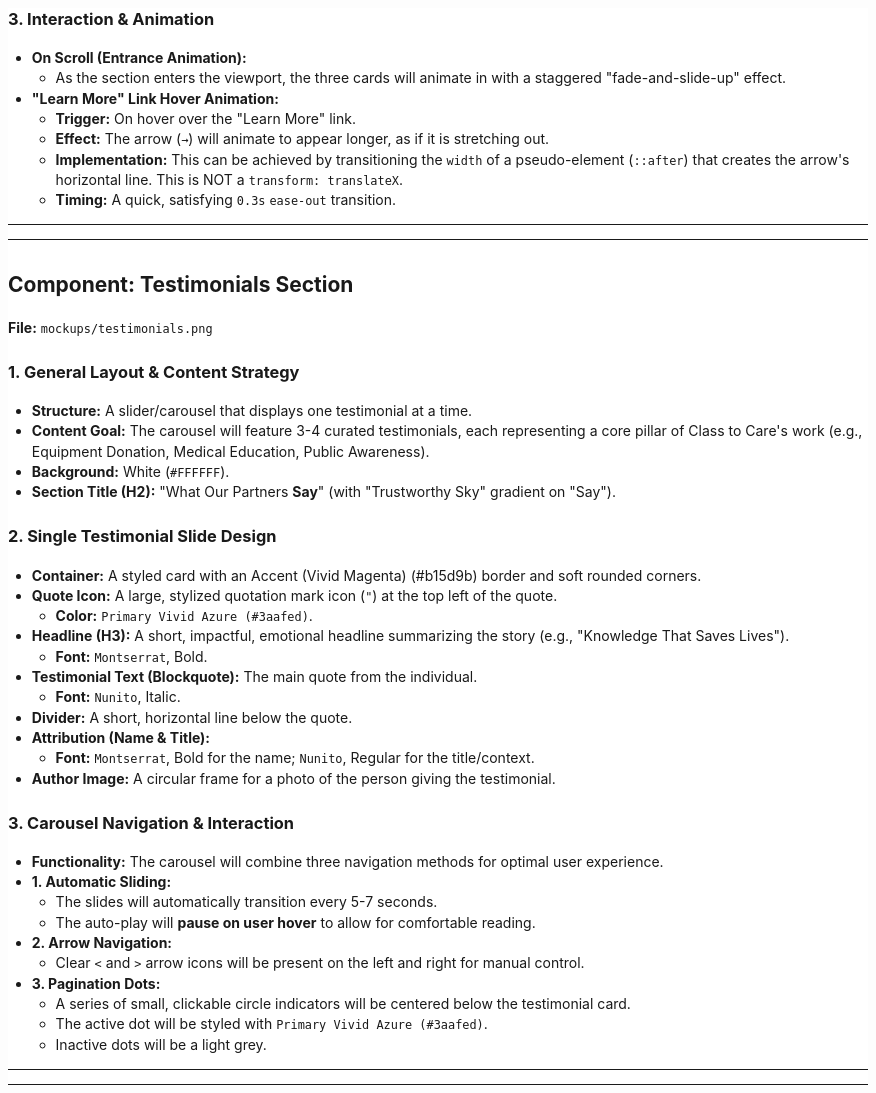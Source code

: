 ### **3. Interaction & Animation**

-   **On Scroll (Entrance Animation):**
    -   As the section enters the viewport, the three cards will animate in with a staggered "fade-and-slide-up" effect.
-   **"Learn More" Link Hover Animation:**
    -   **Trigger:** On hover over the "Learn More" link.
    -   **Effect:** The arrow (`→`) will animate to appear longer, as if it is stretching out.
    -   **Implementation:** This can be achieved by transitioning the `width` of a pseudo-element (`::after`) that creates the arrow's horizontal line. This is NOT a `transform: translateX`.
    -   **Timing:** A quick, satisfying `0.3s` `ease-out` transition.

---
---

## **Component: Testimonials Section**

**File:** `mockups/testimonials.png`

### **1. General Layout & Content Strategy**

-   **Structure:** A slider/carousel that displays one testimonial at a time.
-   **Content Goal:** The carousel will feature 3-4 curated testimonials, each representing a core pillar of Class to Care's work (e.g., Equipment Donation, Medical Education, Public Awareness).
-   **Background:** White (`#FFFFFF`).
-   **Section Title (H2):** "What Our Partners **Say**" (with "Trustworthy Sky" gradient on "Say").

### **2. Single Testimonial Slide Design**

-   **Container:** A styled card with an Accent (Vivid Magenta) (#b15d9b) border and soft rounded corners.
-   **Quote Icon:** A large, stylized quotation mark icon (`"`) at the top left of the quote.
    -   **Color:** `Primary Vivid Azure (#3aafed)`.
-   **Headline (H3):** A short, impactful, emotional headline summarizing the story (e.g., "Knowledge That Saves Lives").
    -   **Font:** `Montserrat`, Bold.
-   **Testimonial Text (Blockquote):** The main quote from the individual.
    -   **Font:** `Nunito`, Italic.
-   **Divider:** A short, horizontal line below the quote.
-   **Attribution (Name & Title):**
    -   **Font:** `Montserrat`, Bold for the name; `Nunito`, Regular for the title/context.
-   **Author Image:** A circular frame for a photo of the person giving the testimonial.

### **3. Carousel Navigation & Interaction**

-   **Functionality:** The carousel will combine three navigation methods for optimal user experience.
-   **1. Automatic Sliding:**
    -   The slides will automatically transition every 5-7 seconds.
    -   The auto-play will **pause on user hover** to allow for comfortable reading.
-   **2. Arrow Navigation:**
    -   Clear `<` and `>` arrow icons will be present on the left and right for manual control.
-   **3. Pagination Dots:**
    -   A series of small, clickable circle indicators will be centered below the testimonial card.
    -   The active dot will be styled with `Primary Vivid Azure (#3aafed)`.
    -   Inactive dots will be a light grey.

---
---